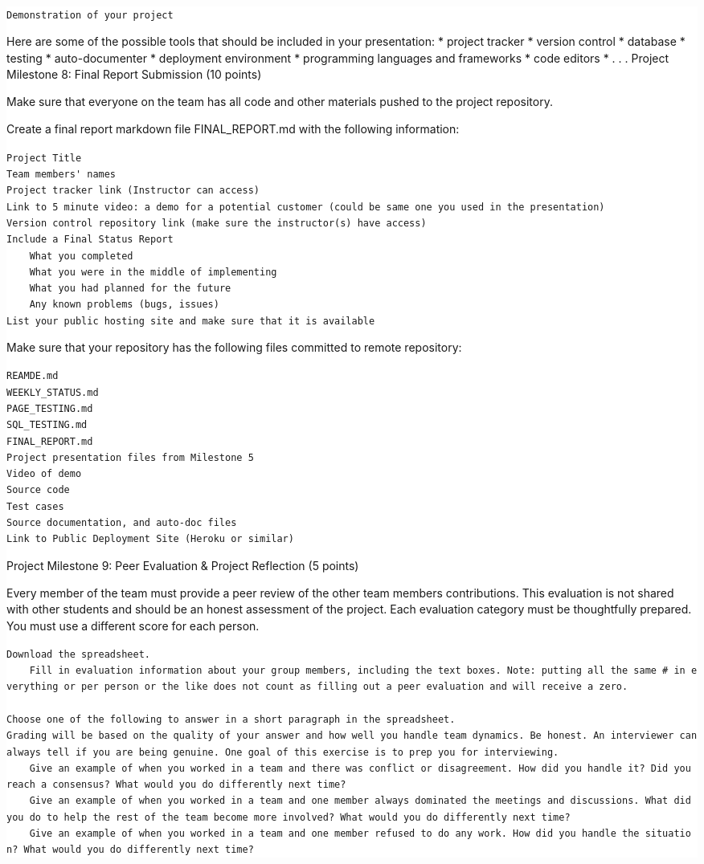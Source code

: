     Demonstration of your project

Here are some of the possible tools that should be included in your presentation: * project tracker * version control * database * testing * auto-documenter * deployment environment * programming languages and frameworks * code editors * . . .
Project Milestone 8: Final Report Submission (10 points)

Make sure that everyone on the team has all code and other materials pushed to the project repository.

Create a final report markdown file FINAL_REPORT.md with the following information:

    Project Title
    Team members' names
    Project tracker link (Instructor can access)
    Link to 5 minute video: a demo for a potential customer (could be same one you used in the presentation)
    Version control repository link (make sure the instructor(s) have access)
    Include a Final Status Report
        What you completed
        What you were in the middle of implementing
        What you had planned for the future
        Any known problems (bugs, issues)
    List your public hosting site and make sure that it is available

Make sure that your repository has the following files committed to remote repository:

    REAMDE.md
    WEEKLY_STATUS.md
    PAGE_TESTING.md
    SQL_TESTING.md
    FINAL_REPORT.md
    Project presentation files from Milestone 5
    Video of demo
    Source code
    Test cases
    Source documentation, and auto-doc files
    Link to Public Deployment Site (Heroku or similar)

Project Milestone 9: Peer Evaluation & Project Reflection (5 points)

Every member of the team must provide a peer review of the other team members contributions. This evaluation is not shared with other students and should be an honest assessment of the project. Each evaluation category must be thoughtfully prepared. You must use a different score for each person.

    Download the spreadsheet.
        Fill in evaluation information about your group members, including the text boxes. Note: putting all the same # in everything or per person or the like does not count as filling out a peer evaluation and will receive a zero.

    Choose one of the following to answer in a short paragraph in the spreadsheet.
    Grading will be based on the quality of your answer and how well you handle team dynamics. Be honest. An interviewer can always tell if you are being genuine. One goal of this exercise is to prep you for interviewing.
        Give an example of when you worked in a team and there was conflict or disagreement. How did you handle it? Did you reach a consensus? What would you do differently next time?
        Give an example of when you worked in a team and one member always dominated the meetings and discussions. What did you do to help the rest of the team become more involved? What would you do differently next time?
        Give an example of when you worked in a team and one member refused to do any work. How did you handle the situation? What would you do differently next time?

